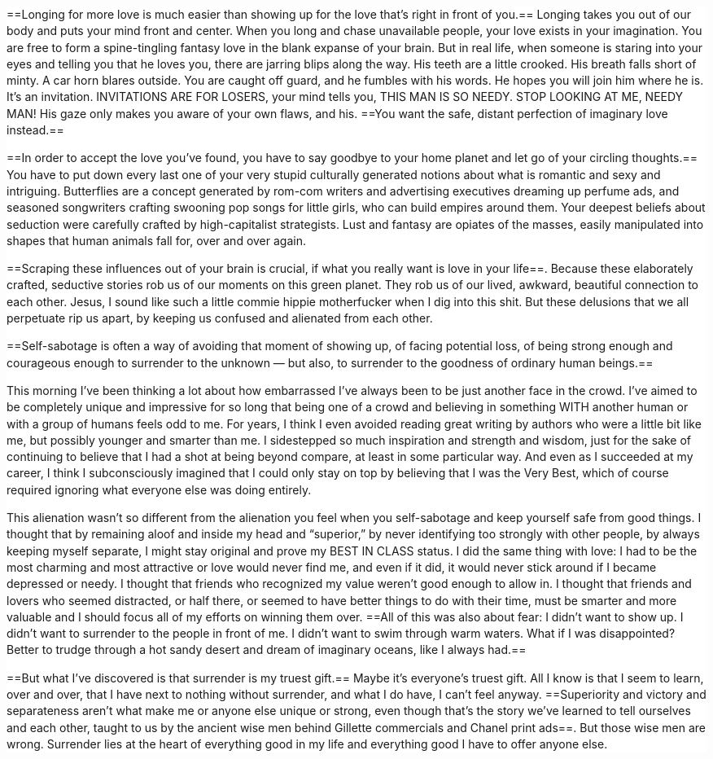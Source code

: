 ==Longing for more love is much easier than showing up for the love that’s right in front of you.== Longing takes you out of our body and puts your mind front and center. When you long and chase unavailable people, your love exists in your imagination. You are free to form a spine-tingling fantasy love in the blank expanse of your brain. But in real life, when someone is staring into your eyes and telling you that he loves you, there are jarring blips along the way. His teeth are a little crooked. His breath falls short of minty. A car horn blares outside. You are caught off guard, and he fumbles with his words. He hopes you will join him where he is. It’s an invitation. INVITATIONS ARE FOR LOSERS, your mind tells you, THIS MAN IS SO NEEDY. STOP LOOKING AT ME, NEEDY MAN! His gaze only makes you aware of your own flaws, and his. ==You want the safe, distant perfection of imaginary love instead.==

==In order to accept the love you’ve found, you have to say goodbye to your home planet and let go of your circling thoughts.== You have to put down every last one of your very stupid culturally generated notions about what is romantic and sexy and intriguing. Butterflies are a concept generated by rom-com writers and advertising executives dreaming up perfume ads, and seasoned songwriters crafting swooning pop songs for little girls, who can build empires around them. Your deepest beliefs about seduction were carefully crafted by high-capitalist strategists. Lust and fantasy are opiates of the masses, easily manipulated into shapes that human animals fall for, over and over again.

==Scraping these influences out of your brain is crucial, if what you really want is love in your life==. Because these elaborately crafted, seductive stories rob us of our moments on this green planet. They rob us of our lived, awkward, beautiful connection to each other. Jesus, I sound like such a little commie hippie motherfucker when I dig into this shit. But these delusions that we all perpetuate rip us apart, by keeping us confused and alienated from each other.

==Self-sabotage is often a way of avoiding that moment of showing up, of facing potential loss, of being strong enough and courageous enough to surrender to the unknown — but also, to surrender to the goodness of ordinary human beings.==

This morning I’ve been thinking a lot about how embarrassed I’ve always been to be just another face in the crowd. I’ve aimed to be completely unique and impressive for so long that being one of a crowd and believing in something WITH another human or with a group of humans feels odd to me. For years, I think I even avoided reading great writing by authors who were a little bit like me, but possibly younger and smarter than me. I sidestepped so much inspiration and strength and wisdom, just for the sake of continuing to believe that I had a shot at being beyond compare, at least in some particular way. And even as I succeeded at my career, I think I subconsciously imagined that I could only stay on top by believing that I was the Very Best, which of course required ignoring what everyone else was doing entirely.

This alienation wasn’t so different from the alienation you feel when you self-sabotage and keep yourself safe from good things. I thought that by remaining aloof and inside my head and “superior,” by never identifying too strongly with other people, by always keeping myself separate, I might stay original and prove my BEST IN CLASS status. I did the same thing with love: I had to be the most charming and most attractive or love would never find me, and even if it did, it would never stick around if I became depressed or needy. I thought that friends who recognized my value weren’t good enough to allow in. I thought that friends and lovers who seemed distracted, or half there, or seemed to have better things to do with their time, must be smarter and more valuable and I should focus all of my efforts on winning them over. ==All of this was also about fear: I didn’t want to show up. I didn’t want to surrender to the people in front of me. I didn’t want to swim through warm waters. What if I was disappointed? Better to trudge through a hot sandy desert and dream of imaginary oceans, like I always had.==

==But what I’ve discovered is that surrender is my truest gift.== Maybe it’s everyone’s truest gift. All I know is that I seem to learn, over and over, that I have next to nothing without surrender, and what I do have, I can’t feel anyway. ==Superiority and victory and separateness aren’t what make me or anyone else unique or strong, even though that’s the story we’ve learned to tell ourselves and each other, taught to us by the ancient wise men behind Gillette commercials and Chanel print ads==. But those wise men are wrong. Surrender lies at the heart of everything good in my life and everything good I have to offer anyone else.
